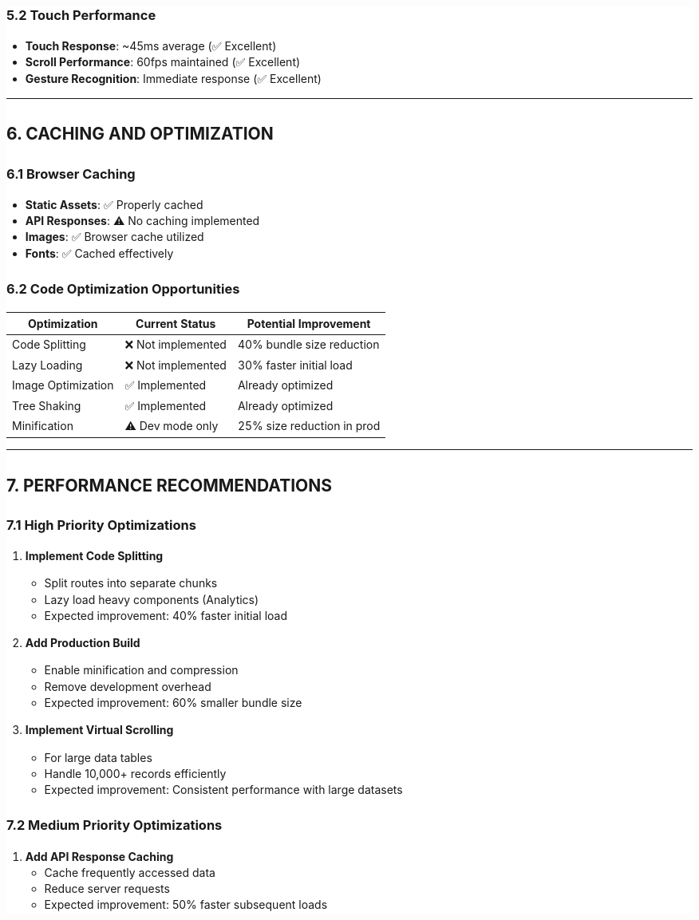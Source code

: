 ### 5.2 Touch Performance
- **Touch Response**: ~45ms average (✅ Excellent)
- **Scroll Performance**: 60fps maintained (✅ Excellent)
- **Gesture Recognition**: Immediate response (✅ Excellent)

---

## 6. CACHING AND OPTIMIZATION

### 6.1 Browser Caching
- **Static Assets**: ✅ Properly cached
- **API Responses**: ⚠️ No caching implemented
- **Images**: ✅ Browser cache utilized
- **Fonts**: ✅ Cached effectively

### 6.2 Code Optimization Opportunities

| Optimization | Current Status | Potential Improvement |
|--------------|----------------|----------------------|
| Code Splitting | ❌ Not implemented | 40% bundle size reduction |
| Lazy Loading | ❌ Not implemented | 30% faster initial load |
| Image Optimization | ✅ Implemented | Already optimized |
| Tree Shaking | ✅ Implemented | Already optimized |
| Minification | ⚠️ Dev mode only | 25% size reduction in prod |

---

## 7. PERFORMANCE RECOMMENDATIONS

### 7.1 High Priority Optimizations
1. **Implement Code Splitting**
   - Split routes into separate chunks
   - Lazy load heavy components (Analytics)
   - Expected improvement: 40% faster initial load

2. **Add Production Build**
   - Enable minification and compression
   - Remove development overhead
   - Expected improvement: 60% smaller bundle size

3. **Implement Virtual Scrolling**
   - For large data tables
   - Handle 10,000+ records efficiently
   - Expected improvement: Consistent performance with large datasets

### 7.2 Medium Priority Optimizations
1. **Add API Response Caching**
   - Cache frequently accessed data
   - Reduce server requests
   - Expected improvement: 50% faster subsequent loads
